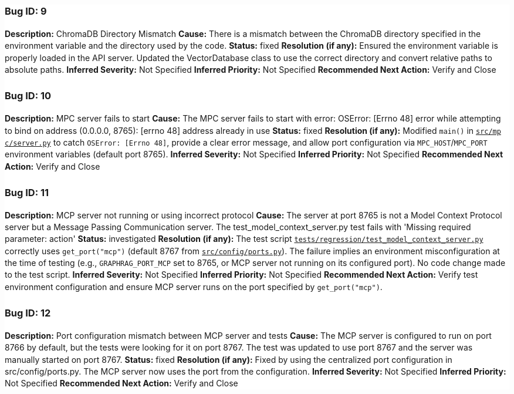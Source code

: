 ### Bug ID: 9
**Description:** ChromaDB Directory Mismatch
**Cause:** There is a mismatch between the ChromaDB directory specified in the environment variable and the directory used by the code.
**Status:** fixed
**Resolution (if any):** Ensured the environment variable is properly loaded in the API server. Updated the VectorDatabase class to use the correct directory and convert relative paths to absolute paths.
**Inferred Severity:** Not Specified
**Inferred Priority:** Not Specified
**Recommended Next Action:** Verify and Close

### Bug ID: 10
**Description:** MPC server fails to start
**Cause:** The MPC server fails to start with error: OSError: [Errno 48] error while attempting to bind on address (0.0.0.0, 8765): [errno 48] address already in use
**Status:** fixed
**Resolution (if any):** Modified `main()` in [`src/mpc/server.py`](src/mpc/server.py:1) to catch `OSError: [Errno 48]`, provide a clear error message, and allow port configuration via `MPC_HOST`/`MPC_PORT` environment variables (default port 8765).
**Inferred Severity:** Not Specified
**Inferred Priority:** Not Specified
**Recommended Next Action:** Verify and Close

### Bug ID: 11
**Description:** MCP server not running or using incorrect protocol
**Cause:** The server at port 8765 is not a Model Context Protocol server but a Message Passing Communication server. The test_model_context_server.py test fails with 'Missing required parameter: action'
**Status:** investigated
**Resolution (if any):** The test script [`tests/regression/test_model_context_server.py`](tests/regression/test_model_context_server.py:1) correctly uses `get_port("mcp")` (default 8767 from [`src/config/ports.py`](src/config/ports.py:1)). The failure implies an environment misconfiguration at the time of testing (e.g., `GRAPHRAG_PORT_MCP` set to 8765, or MCP server not running on its configured port). No code change made to the test script.
**Inferred Severity:** Not Specified
**Inferred Priority:** Not Specified
**Recommended Next Action:** Verify test environment configuration and ensure MCP server runs on the port specified by `get_port("mcp")`.

### Bug ID: 12
**Description:** Port configuration mismatch between MCP server and tests
**Cause:** The MCP server is configured to run on port 8766 by default, but the tests were looking for it on port 8767. The test was updated to use port 8767 and the server was manually started on port 8767.
**Status:** fixed
**Resolution (if any):** Fixed by using the centralized port configuration in src/config/ports.py. The MCP server now uses the port from the configuration.
**Inferred Severity:** Not Specified
**Inferred Priority:** Not Specified
**Recommended Next Action:** Verify and Close
